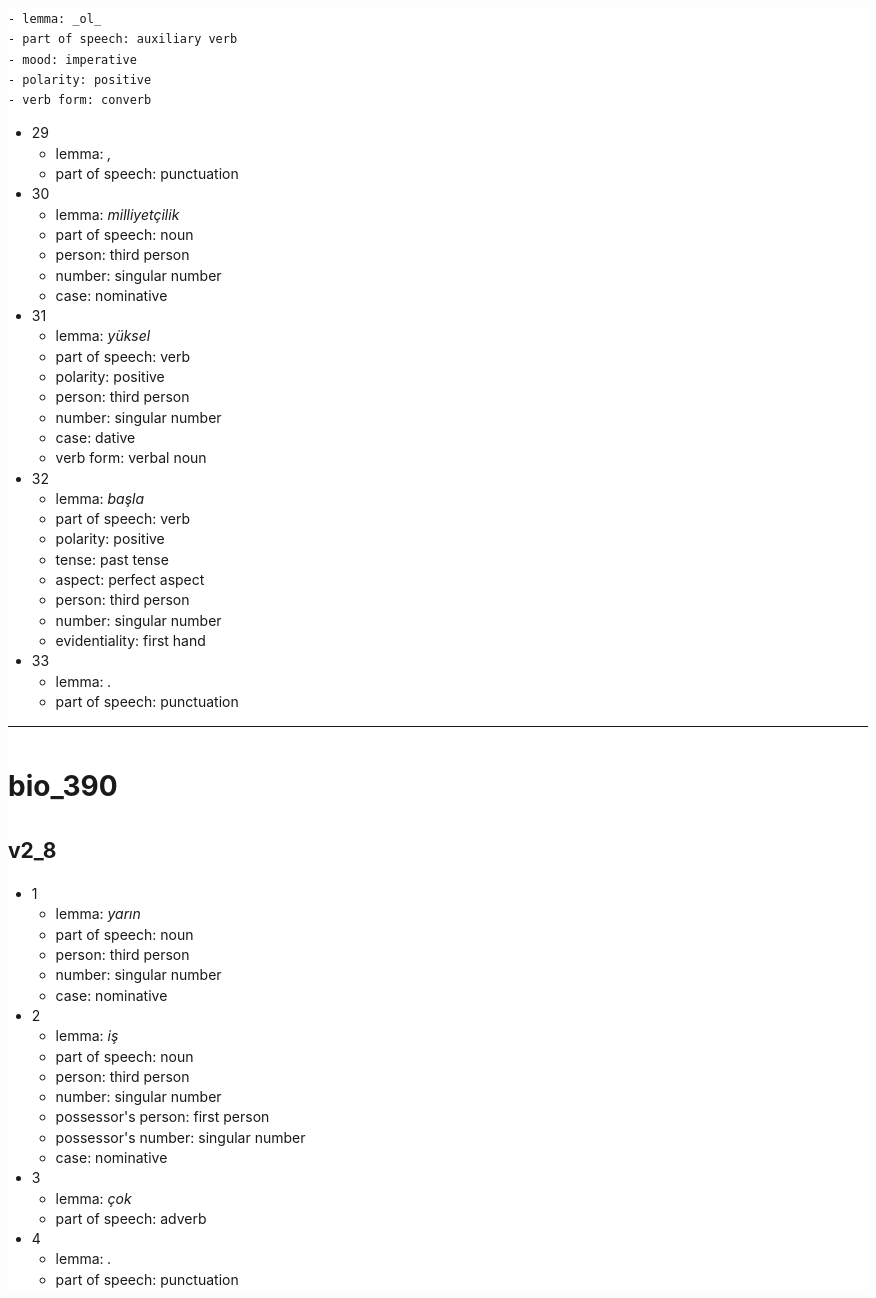 	- lemma: _ol_
	- part of speech: auxiliary verb
	- mood: imperative
	- polarity: positive
	- verb form: converb
- 29
	- lemma: _,_
	- part of speech: punctuation
- 30
	- lemma: _milliyetçilik_
	- part of speech: noun
	- person: third person
	- number: singular number
	- case: nominative
- 31
	- lemma: _yüksel_
	- part of speech: verb
	- polarity: positive
	- person: third person
	- number: singular number
	- case: dative
	- verb form: verbal noun
- 32
	- lemma: _başla_
	- part of speech: verb
	- polarity: positive
	- tense: past tense
	- aspect: perfect aspect
	- person: third person
	- number: singular number
	- evidentiality: first hand
- 33
	- lemma: _._
	- part of speech: punctuation

--------------------------------------------------

# bio_390

## v2_8

- 1
	- lemma: _yarın_
	- part of speech: noun
	- person: third person
	- number: singular number
	- case: nominative
- 2
	- lemma: _iş_
	- part of speech: noun
	- person: third person
	- number: singular number
	- possessor's person: first person
	- possessor's number: singular number
	- case: nominative
- 3
	- lemma: _çok_
	- part of speech: adverb
- 4
	- lemma: _._
	- part of speech: punctuation
